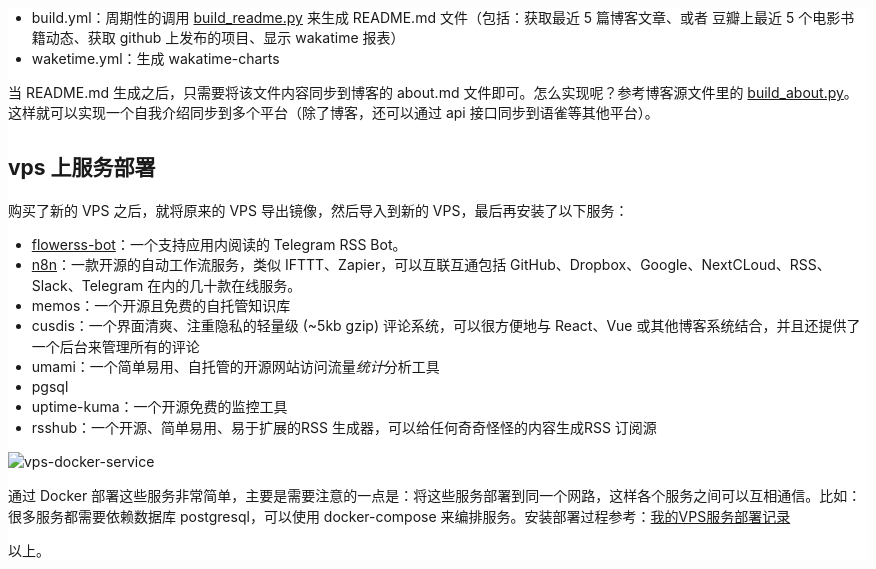 - build.yml：周期性的调用 [build_readme.py](https://github.com/chensoul/chensoul/blob/main/build_readme.py) 来生成 README.md 文件（包括：获取最近 5 篇博客文章、或者 豆瓣上最近 5 个电影书籍动态、获取 github 上发布的项目、显示 wakatime 报表） 
- waketime.yml：生成 wakatime-charts 



当 README.md 生成之后，只需要将该文件内容同步到博客的 about.md 文件即可。怎么实现呢？参考博客源文件里的 [build_about.py](https://github.com/chensoul/chensoul.github.io/blob/main/build_about.py)。这样就可以实现一个自我介绍同步到多个平台（除了博客，还可以通过 api 接口同步到语雀等其他平台）。



## vps 上服务部署

购买了新的 VPS 之后，就将原来的 VPS 导出镜像，然后导入到新的 VPS，最后再安装了以下服务：

- [flowerss-bot](https://github.com/indes/flowerss-bot)：一个支持应用内阅读的 Telegram RSS Bot。
- [n8n](https://n8n.io/)：一款开源的自动工作流服务，类似 IFTTT、Zapier，可以互联互通包括 GitHub、Dropbox、Google、NextCLoud、RSS、Slack、Telegram 在内的几十款在线服务。
- memos：一个开源且免费的自托管知识库
- cusdis：一个界面清爽、注重隐私的轻量级 (~5kb gzip) 评论系统，可以很方便地与 React、Vue 或其他博客系统结合，并且还提供了一个后台来管理所有的评论
- umami：一个简单易用、自托管的开源网站访问流量*统计*分析工具
- pgsql
- uptime-kuma：一个开源免费的监控工具
- rsshub：一个开源、简单易用、易于扩展的RSS 生成器，可以给任何奇奇怪怪的内容生成RSS 订阅源

![vps-docker-service](http://chensoul.oss-cn-hangzhou.aliyuncs.com/images/vps-docker-service.png)

通过 Docker 部署这些服务非常简单，主要是需要注意的一点是：将这些服务部署到同一个网路，这样各个服务之间可以互相通信。比如：很多服务都需要依赖数据库 postgresql，可以使用 docker-compose 来编排服务。安装部署过程参考：[我的VPS服务部署记录](/posts/2023/01/25/notes-about-deploy-services-in-vps/)

以上。

